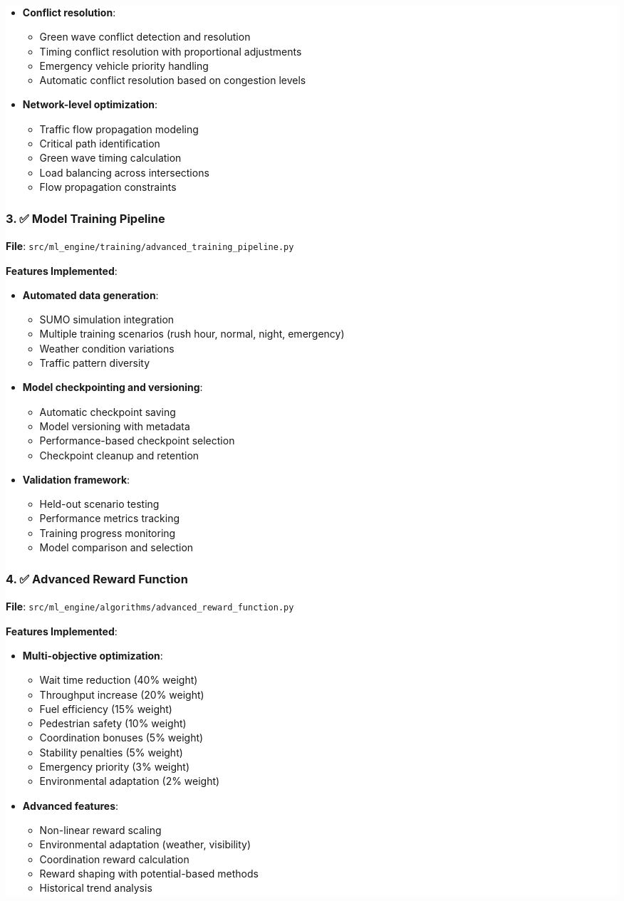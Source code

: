 - **Conflict resolution**:
  - Green wave conflict detection and resolution
  - Timing conflict resolution with proportional adjustments
  - Emergency vehicle priority handling
  - Automatic conflict resolution based on congestion levels

- **Network-level optimization**:
  - Traffic flow propagation modeling
  - Critical path identification
  - Green wave timing calculation
  - Load balancing across intersections
  - Flow propagation constraints

### 3. ✅ **Model Training Pipeline**
**File**: `src/ml_engine/training/advanced_training_pipeline.py`

**Features Implemented**:
- **Automated data generation**:
  - SUMO simulation integration
  - Multiple training scenarios (rush hour, normal, night, emergency)
  - Weather condition variations
  - Traffic pattern diversity

- **Model checkpointing and versioning**:
  - Automatic checkpoint saving
  - Model versioning with metadata
  - Performance-based checkpoint selection
  - Checkpoint cleanup and retention

- **Validation framework**:
  - Held-out scenario testing
  - Performance metrics tracking
  - Training progress monitoring
  - Model comparison and selection

### 4. ✅ **Advanced Reward Function**
**File**: `src/ml_engine/algorithms/advanced_reward_function.py`

**Features Implemented**:
- **Multi-objective optimization**:
  - Wait time reduction (40% weight)
  - Throughput increase (20% weight)
  - Fuel efficiency (15% weight)
  - Pedestrian safety (10% weight)
  - Coordination bonuses (5% weight)
  - Stability penalties (5% weight)
  - Emergency priority (3% weight)
  - Environmental adaptation (2% weight)

- **Advanced features**:
  - Non-linear reward scaling
  - Environmental adaptation (weather, visibility)
  - Coordination reward calculation
  - Reward shaping with potential-based methods
  - Historical trend analysis
